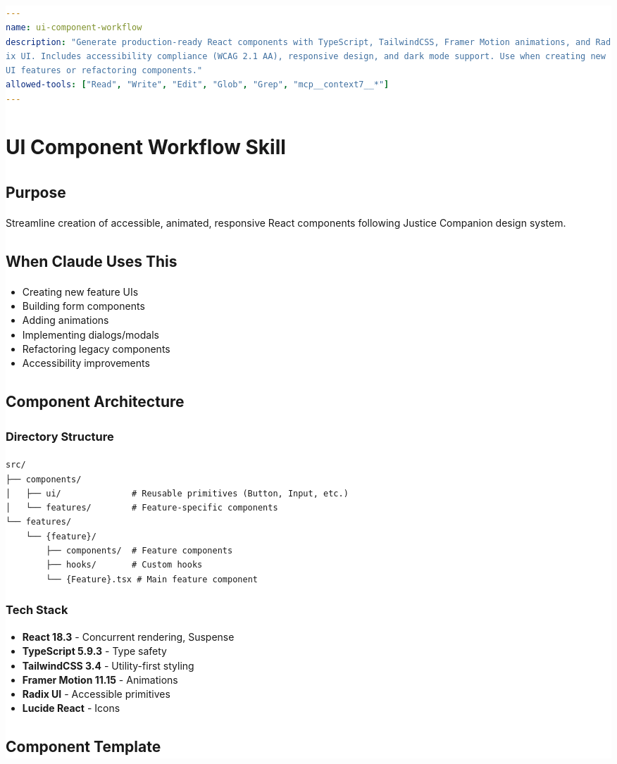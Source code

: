 ```yaml
---
name: ui-component-workflow
description: "Generate production-ready React components with TypeScript, TailwindCSS, Framer Motion animations, and Radix UI. Includes accessibility compliance (WCAG 2.1 AA), responsive design, and dark mode support. Use when creating new UI features or refactoring components."
allowed-tools: ["Read", "Write", "Edit", "Glob", "Grep", "mcp__context7__*"]
---
```


# UI Component Workflow Skill

## Purpose
Streamline creation of accessible, animated, responsive React components following Justice Companion design system.

## When Claude Uses This
- Creating new feature UIs
- Building form components
- Adding animations
- Implementing dialogs/modals
- Refactoring legacy components
- Accessibility improvements

## Component Architecture

### Directory Structure
```
src/
├── components/
│   ├── ui/              # Reusable primitives (Button, Input, etc.)
│   └── features/        # Feature-specific components
└── features/
    └── {feature}/
        ├── components/  # Feature components
        ├── hooks/       # Custom hooks
        └── {Feature}.tsx # Main feature component
```

### Tech Stack
- **React 18.3** - Concurrent rendering, Suspense
- **TypeScript 5.9.3** - Type safety
- **TailwindCSS 3.4** - Utility-first styling
- **Framer Motion 11.15** - Animations
- **Radix UI** - Accessible primitives
- **Lucide React** - Icons

## Component Template
